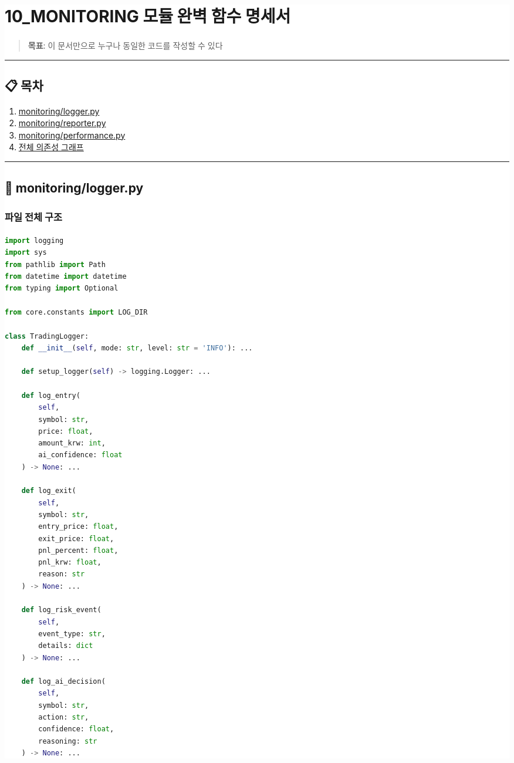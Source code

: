 # 10_MONITORING 모듈 완벽 함수 명세서

> **목표**: 이 문서만으로 누구나 동일한 코드를 작성할 수 있다

---

## 📋 목차
1. [monitoring/logger.py](#monitoringloggerpy)
2. [monitoring/reporter.py](#monitoringreporterpy)
3. [monitoring/performance.py](#monitoringperformancepy)
4. [전체 의존성 그래프](#전체-의존성-그래프)

---

## 📁 monitoring/logger.py

### 파일 전체 구조
```python
import logging
import sys
from pathlib import Path
from datetime import datetime
from typing import Optional

from core.constants import LOG_DIR

class TradingLogger:
    def __init__(self, mode: str, level: str = 'INFO'): ...
    
    def setup_logger(self) -> logging.Logger: ...
    
    def log_entry(
        self,
        symbol: str,
        price: float,
        amount_krw: int,
        ai_confidence: float
    ) -> None: ...
    
    def log_exit(
        self,
        symbol: str,
        entry_price: float,
        exit_price: float,
        pnl_percent: float,
        pnl_krw: float,
        reason: str
    ) -> None: ...
    
    def log_risk_event(
        self,
        event_type: str,
        details: dict
    ) -> None: ...
    
    def log_ai_decision(
        self,
        symbol: str,
        action: str,
        confidence: float,
        reasoning: str
    ) -> None: ...
```